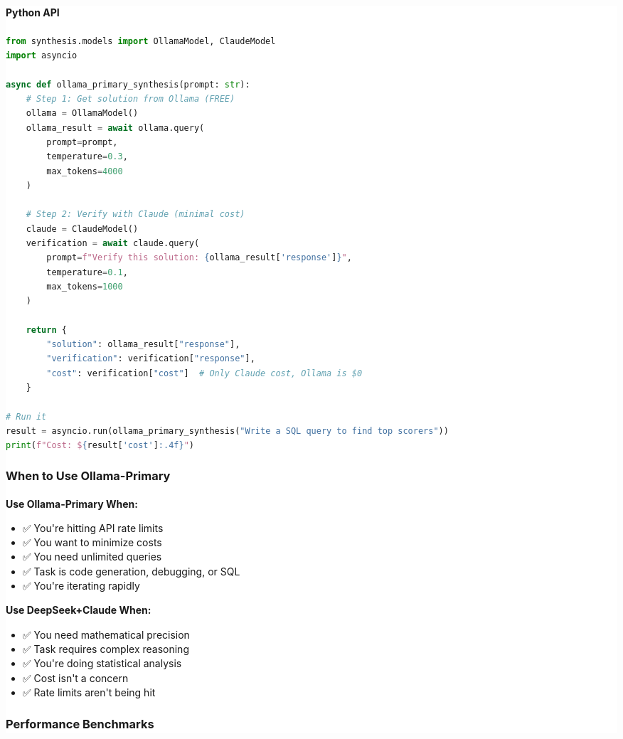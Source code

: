 #### Python API

```python
from synthesis.models import OllamaModel, ClaudeModel
import asyncio

async def ollama_primary_synthesis(prompt: str):
    # Step 1: Get solution from Ollama (FREE)
    ollama = OllamaModel()
    ollama_result = await ollama.query(
        prompt=prompt,
        temperature=0.3,
        max_tokens=4000
    )

    # Step 2: Verify with Claude (minimal cost)
    claude = ClaudeModel()
    verification = await claude.query(
        prompt=f"Verify this solution: {ollama_result['response']}",
        temperature=0.1,
        max_tokens=1000
    )

    return {
        "solution": ollama_result["response"],
        "verification": verification["response"],
        "cost": verification["cost"]  # Only Claude cost, Ollama is $0
    }

# Run it
result = asyncio.run(ollama_primary_synthesis("Write a SQL query to find top scorers"))
print(f"Cost: ${result['cost']:.4f}")
```

### When to Use Ollama-Primary

**Use Ollama-Primary When:**
- ✅ You're hitting API rate limits
- ✅ You want to minimize costs
- ✅ You need unlimited queries
- ✅ Task is code generation, debugging, or SQL
- ✅ You're iterating rapidly

**Use DeepSeek+Claude When:**
- ✅ You need mathematical precision
- ✅ Task requires complex reasoning
- ✅ You're doing statistical analysis
- ✅ Cost isn't a concern
- ✅ Rate limits aren't being hit

### Performance Benchmarks

